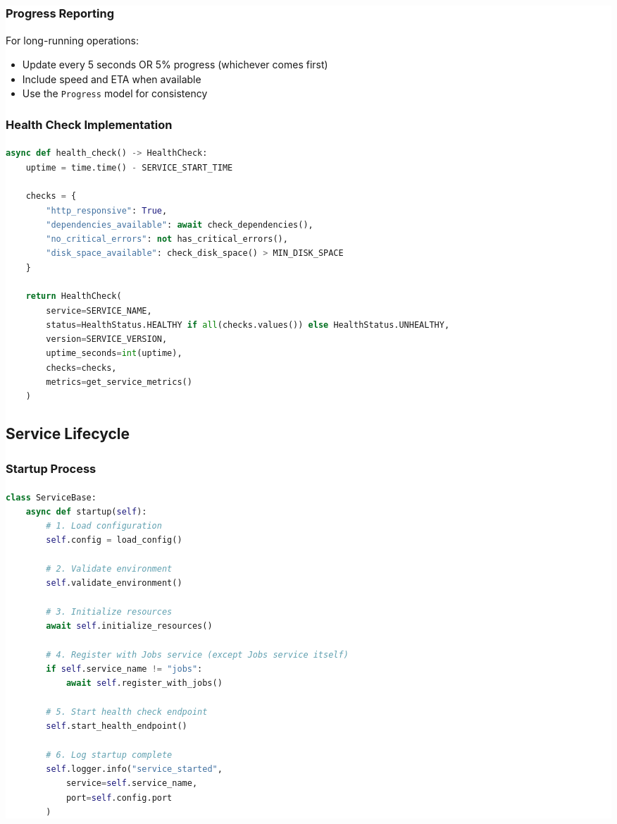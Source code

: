 ### Progress Reporting
For long-running operations:
- Update every 5 seconds OR 5% progress (whichever comes first)
- Include speed and ETA when available
- Use the `Progress` model for consistency

### Health Check Implementation
```python
async def health_check() -> HealthCheck:
    uptime = time.time() - SERVICE_START_TIME

    checks = {
        "http_responsive": True,
        "dependencies_available": await check_dependencies(),
        "no_critical_errors": not has_critical_errors(),
        "disk_space_available": check_disk_space() > MIN_DISK_SPACE
    }

    return HealthCheck(
        service=SERVICE_NAME,
        status=HealthStatus.HEALTHY if all(checks.values()) else HealthStatus.UNHEALTHY,
        version=SERVICE_VERSION,
        uptime_seconds=int(uptime),
        checks=checks,
        metrics=get_service_metrics()
    )
```

## Service Lifecycle

### Startup Process
```python
class ServiceBase:
    async def startup(self):
        # 1. Load configuration
        self.config = load_config()

        # 2. Validate environment
        self.validate_environment()

        # 3. Initialize resources
        await self.initialize_resources()

        # 4. Register with Jobs service (except Jobs service itself)
        if self.service_name != "jobs":
            await self.register_with_jobs()

        # 5. Start health check endpoint
        self.start_health_endpoint()

        # 6. Log startup complete
        self.logger.info("service_started",
            service=self.service_name,
            port=self.config.port
        )
```

